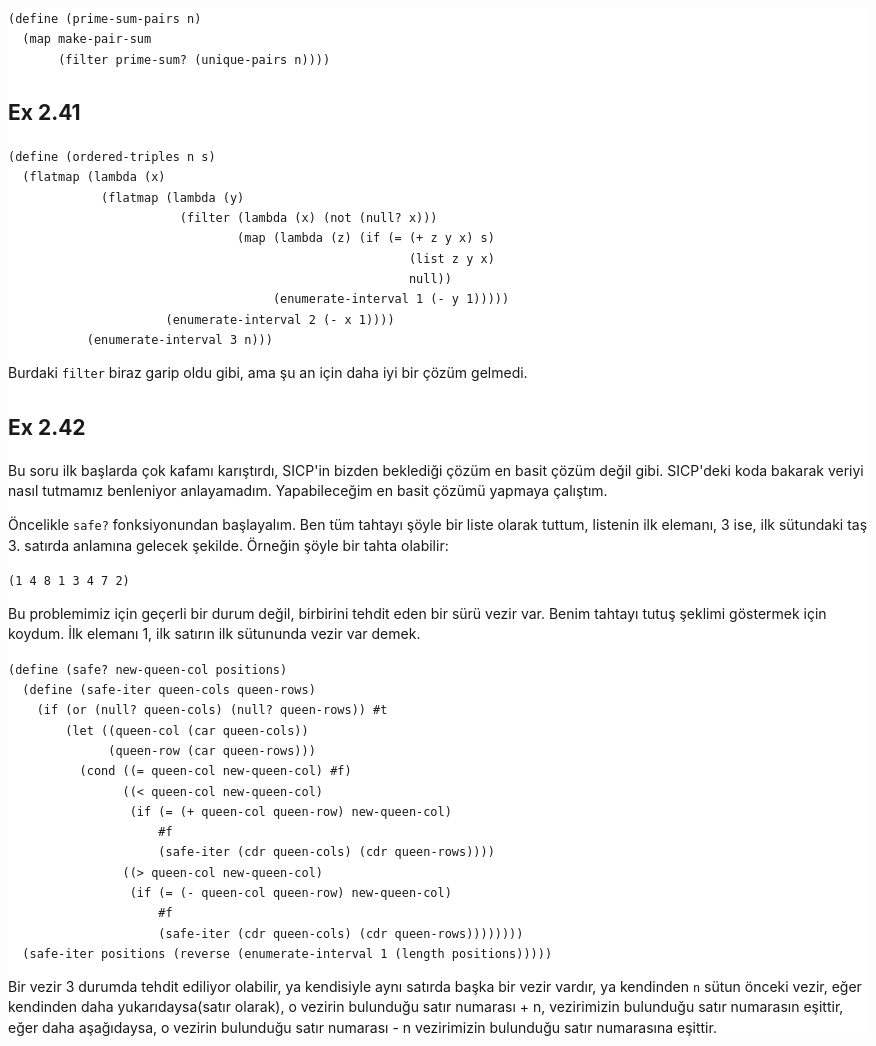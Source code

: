     (define (prime-sum-pairs n)
      (map make-pair-sum
           (filter prime-sum? (unique-pairs n))))

## Ex 2.41

    
    (define (ordered-triples n s)
      (flatmap (lambda (x)
                 (flatmap (lambda (y)
                            (filter (lambda (x) (not (null? x)))
                                    (map (lambda (z) (if (= (+ z y x) s)
                                                            (list z y x)
                                                            null))
                                         (enumerate-interval 1 (- y 1)))))
                          (enumerate-interval 2 (- x 1))))
               (enumerate-interval 3 n)))

Burdaki `filter` biraz garip oldu gibi, ama şu an için daha iyi bir çözüm gelmedi.


## Ex 2.42

Bu soru ilk başlarda çok kafamı karıştırdı, SICP'in bizden beklediği çözüm en basit çözüm değil gibi. SICP'deki koda bakarak veriyi nasıl tutmamız benleniyor anlayamadım. Yapabileceğim en basit çözümü yapmaya çalıştım.

Öncelikle `safe?` fonksiyonundan başlayalım. Ben tüm tahtayı şöyle bir liste olarak tuttum, listenin ilk elemanı, 3 ise, ilk sütundaki taş 3. satırda anlamına gelecek şekilde. Örneğin şöyle bir tahta olabilir:

    (1 4 8 1 3 4 7 2)

Bu problemimiz için geçerli bir durum değil, birbirini tehdit eden bir sürü vezir var. Benim tahtayı tutuş şeklimi göstermek için koydum. İlk elemanı 1, ilk satırın ilk sütununda vezir var demek.

    (define (safe? new-queen-col positions)
      (define (safe-iter queen-cols queen-rows)
        (if (or (null? queen-cols) (null? queen-rows)) #t
            (let ((queen-col (car queen-cols))
                  (queen-row (car queen-rows)))
              (cond ((= queen-col new-queen-col) #f)
                    ((< queen-col new-queen-col)
                     (if (= (+ queen-col queen-row) new-queen-col)
                         #f
                         (safe-iter (cdr queen-cols) (cdr queen-rows))))
                    ((> queen-col new-queen-col)
                     (if (= (- queen-col queen-row) new-queen-col)
                         #f
                         (safe-iter (cdr queen-cols) (cdr queen-rows))))))))
      (safe-iter positions (reverse (enumerate-interval 1 (length positions)))))


Bir vezir 3 durumda tehdit ediliyor olabilir, ya kendisiyle aynı satırda başka bir vezir vardır, ya kendinden `n` sütun önceki vezir, eğer kendinden daha yukarıdaysa(satır olarak), o vezirin bulunduğu satır numarası + n, vezirimizin bulunduğu satır numarasın eşittir, eğer daha aşağıdaysa, o vezirin bulunduğu satır numarası - n vezirimizin bulunduğu satır numarasına eşittir.
